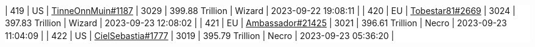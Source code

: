 | 419 |   US   | [TinneOnnMuin#1187](https://us.diablo3.com/profile/TinneOnnMuin-1187/)     |      3029      | 399.88 Trillion   |   Wizard    | 2023-09-22 19:08:11 |
| 420 |   EU   | [Tobestar81#2669](https://eu.diablo3.com/profile/Tobestar81-2669/)         |      3024      | 397.83 Trillion   |   Wizard    | 2023-09-23 12:08:02 |
| 421 |   EU   | [Ambassador#21425](https://eu.diablo3.com/profile/Ambassador-21425/)       |      3021      | 396.61 Trillion   |    Necro    | 2023-09-23 11:04:09 |
| 422 |   US   | [CielSebastia#1777](https://us.diablo3.com/profile/CielSebastia-1777/)     |      3019      | 395.79 Trillion   |    Necro    | 2023-09-23 05:36:20 |
